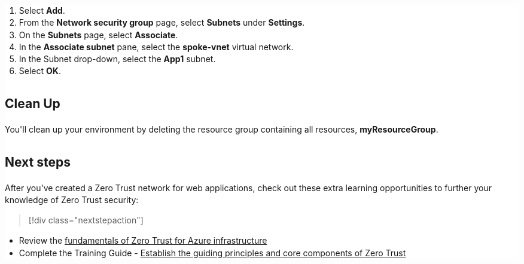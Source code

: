 1. Select **Add**.
1. From the **Network security group** page, select **Subnets** under **Settings**.
1. On the **Subnets** page, select **Associate**.
1. In the **Associate subnet** pane, select the **spoke-vnet** virtual network.
1. In the Subnet drop-down, select the **App1** subnet.
1. Select **OK**.

## Clean Up
You'll clean up your environment by deleting the resource group containing all resources, **myResourceGroup**.

## Next steps

After you've created a Zero Trust network for web applications, check out these extra learning opportunities to further your knowledge of Zero Trust security:

> [!div class="nextstepaction"]
- Review the [fundamentals of Zero Trust for Azure infrastructure](/security/zero-trust/azure-infrastructure-overview)
- Complete the Training Guide - [Establish the guiding principles and core components of Zero Trust](/training/paths/zero-trust-principles/)
